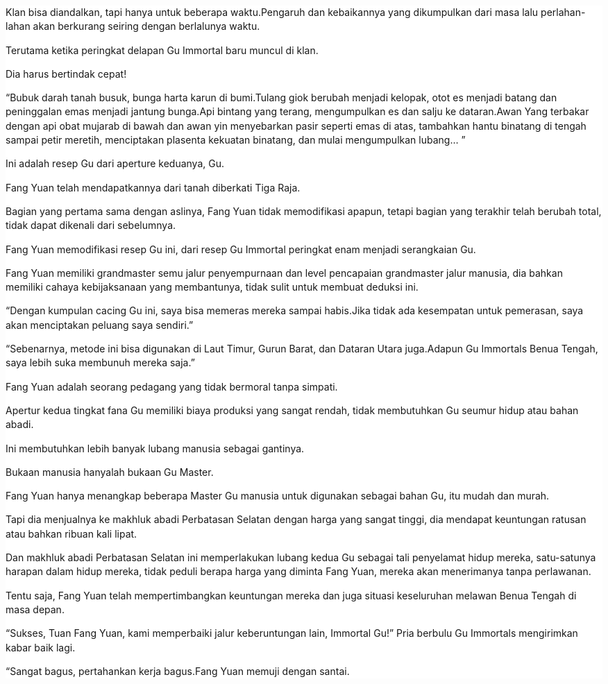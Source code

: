 
Klan bisa diandalkan, tapi hanya untuk beberapa waktu.Pengaruh dan kebaikannya yang dikumpulkan dari masa lalu perlahan-lahan akan berkurang seiring dengan berlalunya waktu.

Terutama ketika peringkat delapan Gu Immortal baru muncul di klan.

Dia harus bertindak cepat!

“Bubuk darah tanah busuk, bunga harta karun di bumi.Tulang giok berubah menjadi kelopak, otot es menjadi batang dan peninggalan emas menjadi jantung bunga.Api bintang yang terang, mengumpulkan es dan salju ke dataran.Awan Yang terbakar dengan api obat mujarab di bawah dan awan yin menyebarkan pasir seperti emas di atas, tambahkan hantu binatang di tengah sampai petir meretih, menciptakan plasenta kekuatan binatang, dan mulai mengumpulkan lubang… ”

Ini adalah resep Gu dari aperture keduanya, Gu.

Fang Yuan telah mendapatkannya dari tanah diberkati Tiga Raja.

Bagian yang pertama sama dengan aslinya, Fang Yuan tidak memodifikasi apapun, tetapi bagian yang terakhir telah berubah total, tidak dapat dikenali dari sebelumnya.

Fang Yuan memodifikasi resep Gu ini, dari resep Gu Immortal peringkat enam menjadi serangkaian Gu.

Fang Yuan memiliki grandmaster semu jalur penyempurnaan dan level pencapaian grandmaster jalur manusia, dia bahkan memiliki cahaya kebijaksanaan yang membantunya, tidak sulit untuk membuat deduksi ini.

“Dengan kumpulan cacing Gu ini, saya bisa memeras mereka sampai habis.Jika tidak ada kesempatan untuk pemerasan, saya akan menciptakan peluang saya sendiri.”

“Sebenarnya, metode ini bisa digunakan di Laut Timur, Gurun Barat, dan Dataran Utara juga.Adapun Gu Immortals Benua Tengah, saya lebih suka membunuh mereka saja.”

Fang Yuan adalah seorang pedagang yang tidak bermoral tanpa simpati.

Apertur kedua tingkat fana Gu memiliki biaya produksi yang sangat rendah, tidak membutuhkan Gu seumur hidup atau bahan abadi.

Ini membutuhkan lebih banyak lubang manusia sebagai gantinya.

Bukaan manusia hanyalah bukaan Gu Master.

Fang Yuan hanya menangkap beberapa Master Gu manusia untuk digunakan sebagai bahan Gu, itu mudah dan murah.

Tapi dia menjualnya ke makhluk abadi Perbatasan Selatan dengan harga yang sangat tinggi, dia mendapat keuntungan ratusan atau bahkan ribuan kali lipat.

Dan makhluk abadi Perbatasan Selatan ini memperlakukan lubang kedua Gu sebagai tali penyelamat hidup mereka, satu-satunya harapan dalam hidup mereka, tidak peduli berapa harga yang diminta Fang Yuan, mereka akan menerimanya tanpa perlawanan.

Tentu saja, Fang Yuan telah mempertimbangkan keuntungan mereka dan juga situasi keseluruhan melawan Benua Tengah di masa depan.

“Sukses, Tuan Fang Yuan, kami memperbaiki jalur keberuntungan lain, Immortal Gu!” Pria berbulu Gu Immortals mengirimkan kabar baik lagi.

“Sangat bagus, pertahankan kerja bagus.Fang Yuan memuji dengan santai.

